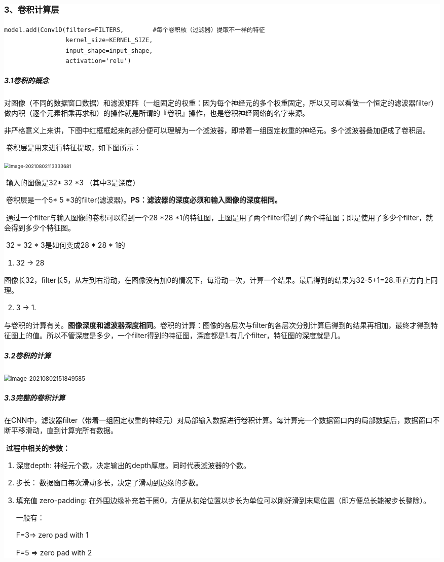 

### 3、卷积计算层

```
model.add(Conv1D(filters=FILTERS,        #每个卷积核（过滤器）提取不一样的特征
                 kernel_size=KERNEL_SIZE,
                 input_shape=input_shape,
                 activation='relu')
```

##### 	3.1卷积的概念

​		对图像（不同的数据窗口数据）和滤波矩阵（一组固定的权重：因为每个神经元的多个权重固定，所以又可以看做一个恒定的滤波器filter）做内积（逐个元素相乘再求和）的操作就是所谓的『卷积』操作，也是卷积神经网络的名字来源。

​		非严格意义上来讲，下图中红框框起来的部分便可以理解为一个滤波器，即带着一组固定权重的神经元。多个滤波器叠加便成了卷积层。

​		卷积层是用来进行特征提取，如下图所示：

<img src="https://raw.githubusercontent.com/letMeEmoForAWhile/typoraImage/main/img/image-20210802113333681.png" alt="image-20210802113333681" style="zoom:67%;" />

​		输入的图像是32* 32 *3 （其中3是深度）

​		卷积层是一个5* 5 *3的filter(滤波器)。**PS：滤波器的深度必须和输入图像的深度相同。**

​		通过一个filter与输入图像的卷积可以得到一个28 *28 *1的特征图，上图是用了两个filter得到了两个特征图；即是使用了多少个filter，就会得到多少个特征图。

​		32 * 32 * 3是如何变成28 * 28 * 1的

1.  32 -> 28 

   图像长32，filter长5，从左到右滑动，在图像没有加0的情况下，每滑动一次，计算一个结果。最后得到的结果为32-5+1=28.垂直方向上同理。

2.  3 -> 1.

   与卷积的计算有关。**图像深度和滤波器深度相同**。卷积的计算：图像的各层次与filter的各层次分别计算后得到的结果再相加，最终才得到特征图上的值。所以不管深度是多少，一个filter得到的特征图，深度都是1.有几个filter，特征图的深度就是几。

##### 3.2卷积的计算

<img src="https://raw.githubusercontent.com/letMeEmoForAWhile/typoraImage/main/img/image-20210802151849585.png" alt="image-20210802151849585" style="zoom:80%;" />

##### 3.3完整的卷积计算

​		在CNN中，滤波器filter（带着一组固定权重的神经元）对局部输入数据进行卷积计算。每计算完一个数据窗口内的局部数据后，数据窗口不断平移滑动，直到计算完所有数据。

​		**过程中相关的参数：**

1. 深度depth: 神经元个数，决定输出的depth厚度。同时代表滤波器的个数。

2. 步长： 数据窗口每次滑动多长，决定了滑动到边缘的步数。

3. 填充值 zero-padding: 在外围边缘补充若干圈0，方便从初始位置以步长为单位可以刚好滑到末尾位置（即方便总长能被步长整除）。

   一般有：

   F=3=> zero pad with 1

   F=5 => zero pad with 2
